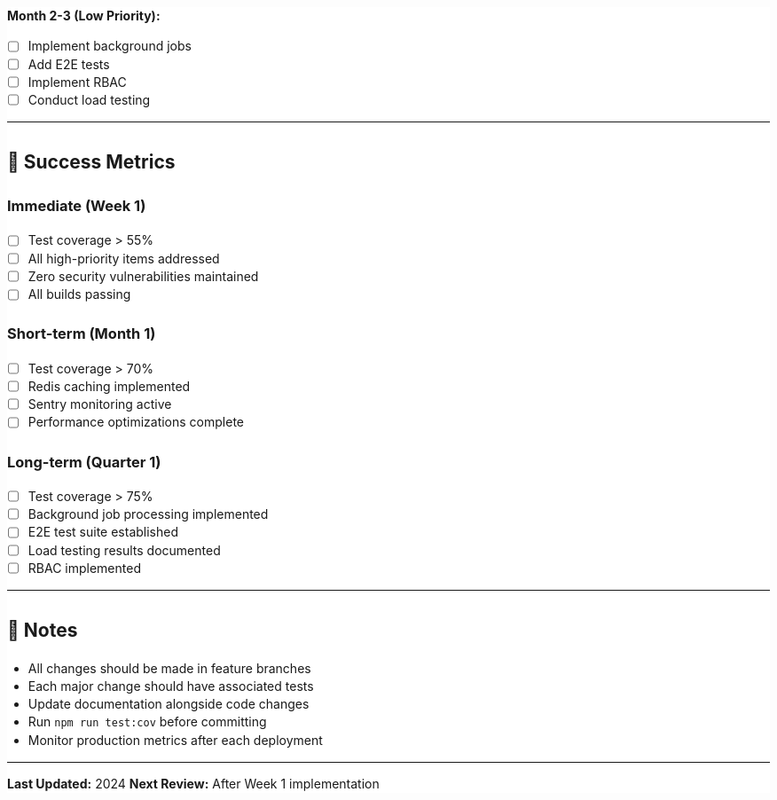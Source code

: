 **Month 2-3 (Low Priority):**
- [ ] Implement background jobs
- [ ] Add E2E tests
- [ ] Implement RBAC
- [ ] Conduct load testing

---

## 🎯 Success Metrics

### Immediate (Week 1)
- [ ] Test coverage > 55%
- [ ] All high-priority items addressed
- [ ] Zero security vulnerabilities maintained
- [ ] All builds passing

### Short-term (Month 1)
- [ ] Test coverage > 70%
- [ ] Redis caching implemented
- [ ] Sentry monitoring active
- [ ] Performance optimizations complete

### Long-term (Quarter 1)
- [ ] Test coverage > 75%
- [ ] Background job processing implemented
- [ ] E2E test suite established
- [ ] Load testing results documented
- [ ] RBAC implemented

---

## 📝 Notes

- All changes should be made in feature branches
- Each major change should have associated tests
- Update documentation alongside code changes
- Run `npm run test:cov` before committing
- Monitor production metrics after each deployment

---

**Last Updated:** 2024
**Next Review:** After Week 1 implementation
